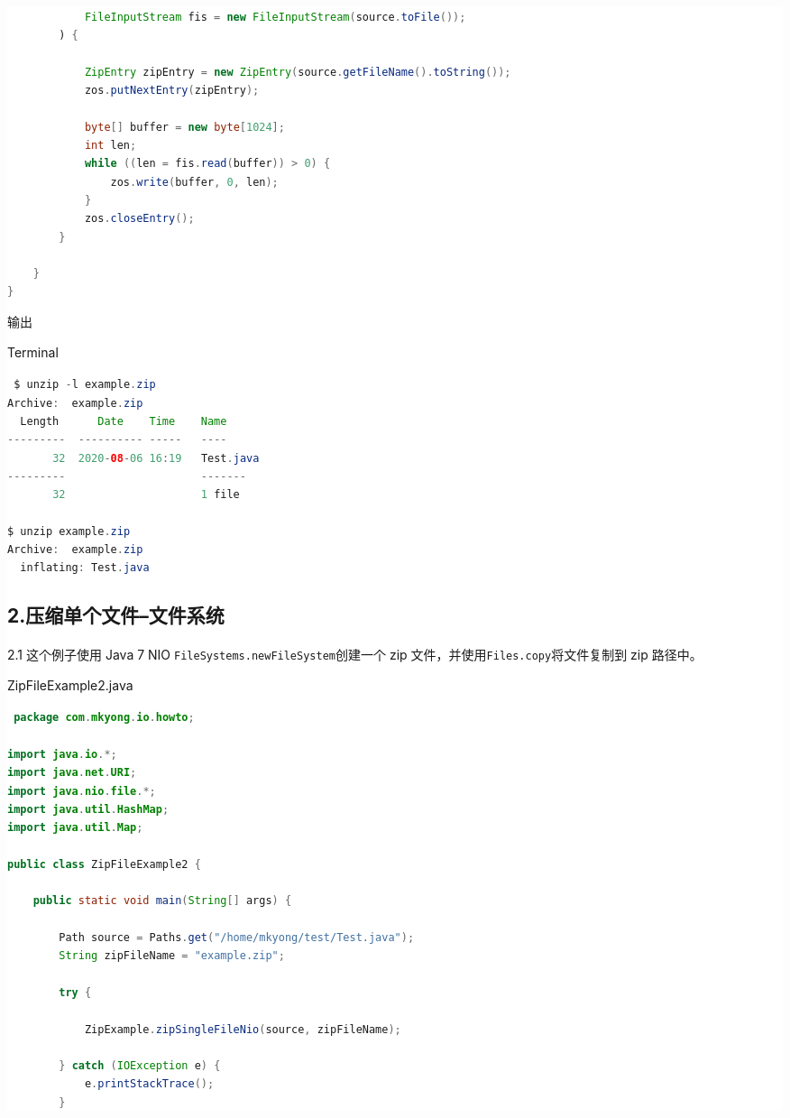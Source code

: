 ```java
            FileInputStream fis = new FileInputStream(source.toFile());
        ) {

            ZipEntry zipEntry = new ZipEntry(source.getFileName().toString());
            zos.putNextEntry(zipEntry);

            byte[] buffer = new byte[1024];
            int len;
            while ((len = fis.read(buffer)) > 0) {
                zos.write(buffer, 0, len);
            }
            zos.closeEntry();
        }

    }
} 
```

输出

Terminal

```java
 $ unzip -l example.zip
Archive:  example.zip
  Length      Date    Time    Name
---------  ---------- -----   ----
       32  2020-08-06 16:19   Test.java
---------                     -------
       32                     1 file

$ unzip example.zip
Archive:  example.zip
  inflating: Test.java 
```

## 2.压缩单个文件–文件系统

2.1 这个例子使用 Java 7 NIO `FileSystems.newFileSystem`创建一个 zip 文件，并使用`Files.copy`将文件复制到 zip 路径中。

ZipFileExample2.java

```java
 package com.mkyong.io.howto;

import java.io.*;
import java.net.URI;
import java.nio.file.*;
import java.util.HashMap;
import java.util.Map;

public class ZipFileExample2 {

    public static void main(String[] args) {

        Path source = Paths.get("/home/mkyong/test/Test.java");
        String zipFileName = "example.zip";

        try {

            ZipExample.zipSingleFileNio(source, zipFileName);

        } catch (IOException e) {
            e.printStackTrace();
        }

```